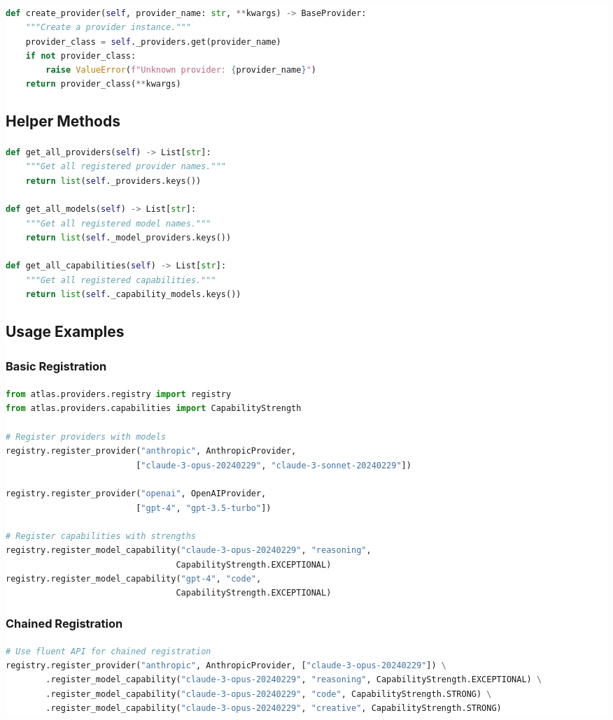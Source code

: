 ```python
def create_provider(self, provider_name: str, **kwargs) -> BaseProvider:
    """Create a provider instance."""
    provider_class = self._providers.get(provider_name)
    if not provider_class:
        raise ValueError(f"Unknown provider: {provider_name}")
    return provider_class(**kwargs)
```

## Helper Methods

```python
def get_all_providers(self) -> List[str]:
    """Get all registered provider names."""
    return list(self._providers.keys())
    
def get_all_models(self) -> List[str]:
    """Get all registered model names."""
    return list(self._model_providers.keys())
    
def get_all_capabilities(self) -> List[str]:
    """Get all registered capabilities."""
    return list(self._capability_models.keys())
```

## Usage Examples

### Basic Registration

```python
from atlas.providers.registry import registry
from atlas.providers.capabilities import CapabilityStrength

# Register providers with models
registry.register_provider("anthropic", AnthropicProvider, 
                          ["claude-3-opus-20240229", "claude-3-sonnet-20240229"])

registry.register_provider("openai", OpenAIProvider, 
                          ["gpt-4", "gpt-3.5-turbo"])

# Register capabilities with strengths
registry.register_model_capability("claude-3-opus-20240229", "reasoning", 
                                  CapabilityStrength.EXCEPTIONAL)
registry.register_model_capability("gpt-4", "code", 
                                  CapabilityStrength.EXCEPTIONAL)
```

### Chained Registration

```python
# Use fluent API for chained registration
registry.register_provider("anthropic", AnthropicProvider, ["claude-3-opus-20240229"]) \
        .register_model_capability("claude-3-opus-20240229", "reasoning", CapabilityStrength.EXCEPTIONAL) \
        .register_model_capability("claude-3-opus-20240229", "code", CapabilityStrength.STRONG) \
        .register_model_capability("claude-3-opus-20240229", "creative", CapabilityStrength.STRONG)
```
